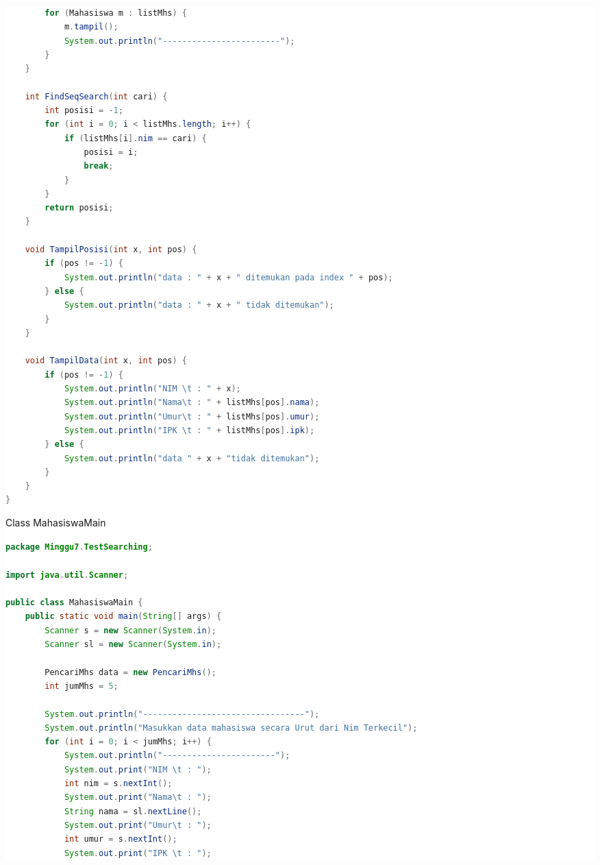 ``` java
        for (Mahasiswa m : listMhs) {
            m.tampil();
            System.out.println("------------------------");
        }
    }

    int FindSeqSearch(int cari) {
        int posisi = -1;
        for (int i = 0; i < listMhs.length; i++) {
            if (listMhs[i].nim == cari) {
                posisi = i;
                break;
            }
        }
        return posisi;
    }

    void TampilPosisi(int x, int pos) {
        if (pos != -1) {
            System.out.println("data : " + x + " ditemukan pada index " + pos);
        } else {
            System.out.println("data : " + x + " tidak ditemukan");
        }
    }

    void TampilData(int x, int pos) {
        if (pos != -1) {
            System.out.println("NIM \t : " + x);
            System.out.println("Nama\t : " + listMhs[pos].nama);
            System.out.println("Umur\t : " + listMhs[pos].umur);
            System.out.println("IPK \t : " + listMhs[pos].ipk);
        } else {
            System.out.println("data " + x + "tidak ditemukan");
        }
    }
}
```

Class MahasiswaMain

``` java
package Minggu7.TestSearching;

import java.util.Scanner;

public class MahasiswaMain {
    public static void main(String[] args) {
        Scanner s = new Scanner(System.in);
        Scanner sl = new Scanner(System.in);

        PencariMhs data = new PencariMhs();
        int jumMhs = 5;

        System.out.println("---------------------------------");
        System.out.println("Masukkan data mahasiswa secara Urut dari Nim Terkecil");
        for (int i = 0; i < jumMhs; i++) {
            System.out.println("-----------------------");
            System.out.print("NIM \t : ");
            int nim = s.nextInt();
            System.out.print("Nama\t : ");
            String nama = sl.nextLine();
            System.out.print("Umur\t : ");
            int umur = s.nextInt();
            System.out.print("IPK \t : ");
```